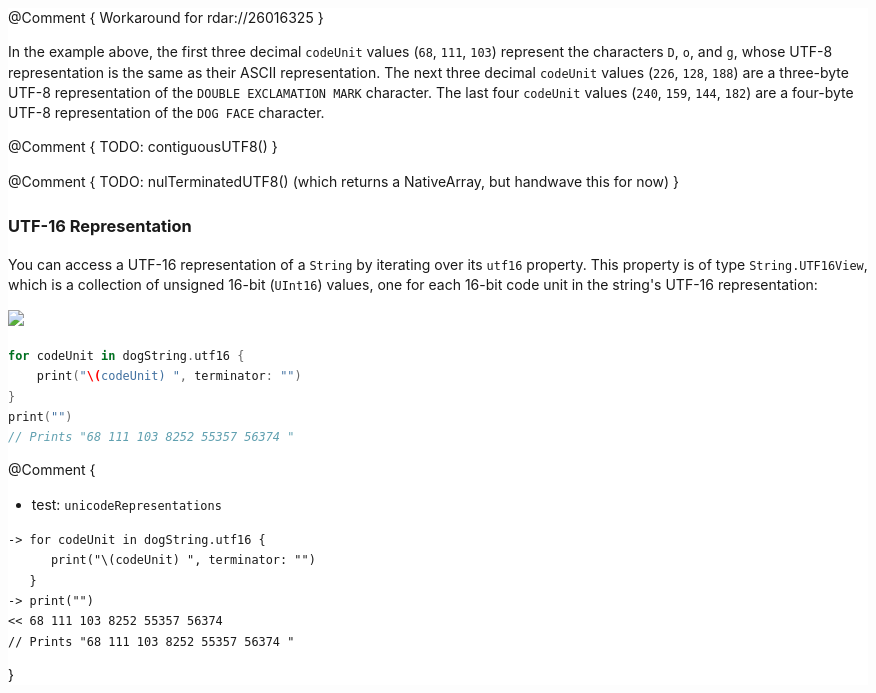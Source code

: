 @Comment {
  Workaround for rdar://26016325
}

In the example above, the first three decimal `codeUnit` values
(`68`, `111`, `103`)
represent the characters `D`, `o`, and `g`,
whose UTF-8 representation is the same as their ASCII representation.
The next three decimal `codeUnit` values
(`226`, `128`, `188`)
are a three-byte UTF-8 representation of the `DOUBLE EXCLAMATION MARK` character.
The last four `codeUnit` values (`240`, `159`, `144`, `182`)
are a four-byte UTF-8 representation of the `DOG FACE` character.

@Comment {
  TODO: contiguousUTF8()
}

@Comment {
  TODO: nulTerminatedUTF8()
  (which returns a NativeArray, but handwave this for now)
}

### UTF-16 Representation

You can access a UTF-16 representation of a `String`
by iterating over its `utf16` property.
This property is of type `String.UTF16View`,
which is a collection of unsigned 16-bit (`UInt16`) values,
one for each 16-bit code unit in the string's UTF-16 representation:

![](UTF16)


```swift
for codeUnit in dogString.utf16 {
    print("\(codeUnit) ", terminator: "")
}
print("")
// Prints "68 111 103 8252 55357 56374 "
```


@Comment {
  - test: `unicodeRepresentations`
  
  ```swifttest
  -> for codeUnit in dogString.utf16 {
        print("\(codeUnit) ", terminator: "")
     }
  -> print("")
  << 68 111 103 8252 55357 56374
  // Prints "68 111 103 8252 55357 56374 "
  ```
}
